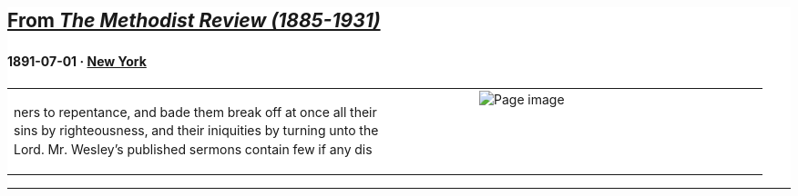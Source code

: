 
## [From _The Methodist Review (1885-1931)_](https://archive.org/details/sim_methodist-review_july-august-1891_73_4/page/n65/mode/1up?view=theater)

#### 1891-07-01 &middot; [New York](http://dbpedia.org/resource/New_York_City)

<table style="width: 100%;"><tr><td style="width: 50%">

  
ners to repentance, and bade them break off at once all their  
sins by righteousness, and their iniquities by turning unto the  
Lord. Mr. Wesley’s published sermons contain few if any dis
</td><td style="width: 50%; max-height: 75%; margin: auto; display: block;">
<img alt="Page image" src="https://iiif.archive.org/image/iiif/2/sim_methodist-review_july-august-1891_73_4%2Fsim_methodist-review_july-august-1891_73_4_jp2.zip%2Fsim_methodist-review_july-august-1891_73_4_jp2%2Fsim_methodist-review_july-august-1891_73_4_0065.jp2/pct:22.43243243243243,28.179347826086957,63.01801801801802,4.782608695652174/600,/0/default.jpg"/>
</td>
</tr></table>

---

